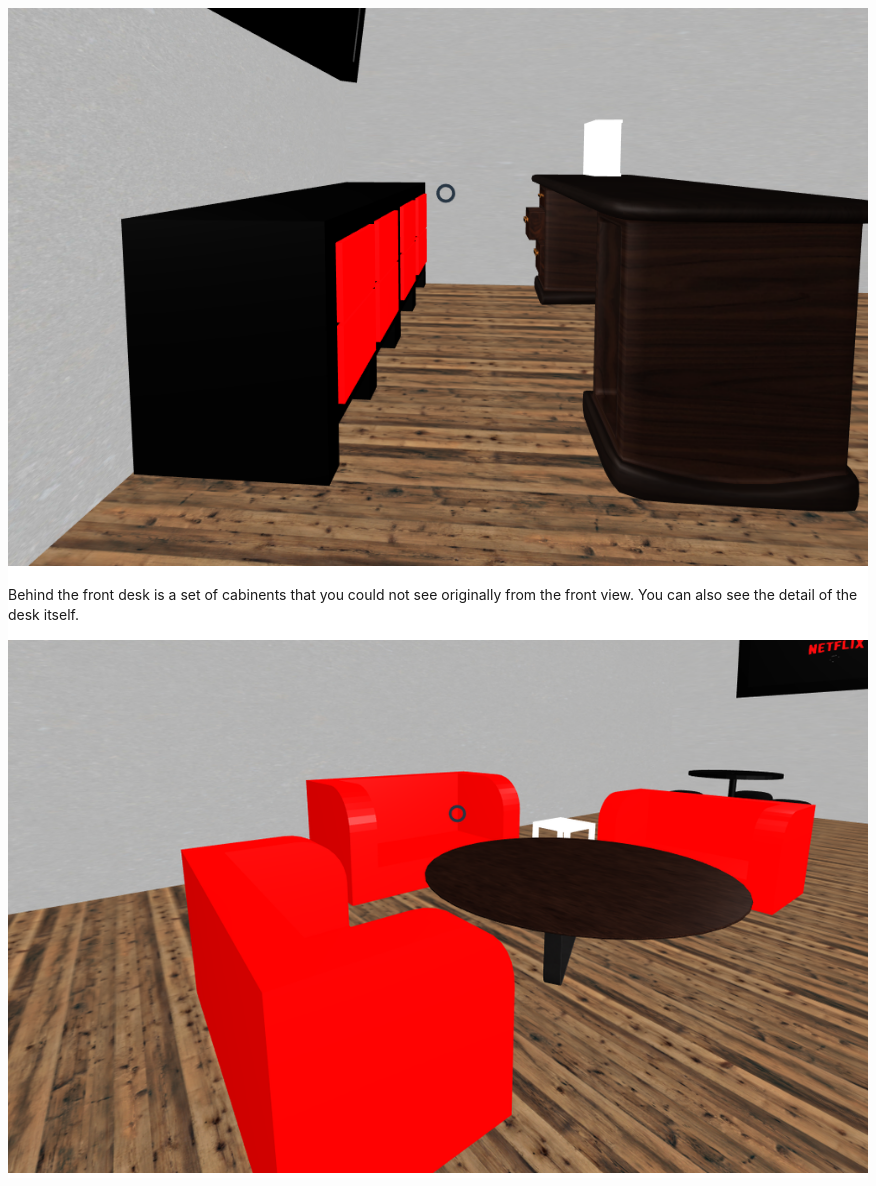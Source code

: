 <img src="/Screenshots/FrontDeskSideView.png">

Behind the front desk is a set of cabinents that you could not see originally from the front view. You can also see the detail of the desk itself.

<img src="/Screenshots/TableCouchArea.png">
